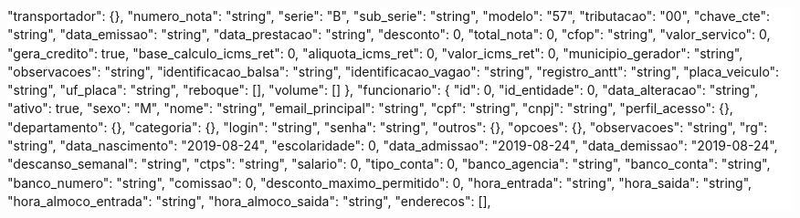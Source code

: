 "transportador": {},
"numero_nota": "string",
"serie": "B",
"sub_serie": "string",
"modelo": "57",
"tributacao": "00",
"chave_cte": "string",
"data_emissao": "string",
"data_prestacao": "string",
"desconto": 0,
"total_nota": 0,
"cfop": "string",
"valor_servico": 0,
"gera_credito": true,
"base_calculo_icms_ret": 0,
"aliquota_icms_ret": 0,
"valor_icms_ret": 0,
"municipio_gerador": "string",
"observacoes": "string",
"identificacao_balsa": "string",
"identificacao_vagao": "string",
"registro_antt": "string",
"placa_veiculo": "string",
"uf_placa": "string",
"reboque": [],
"volume": []
},
"funcionario": {
"id": 0,
"id_entidade": 0,
"data_alteracao": "string",
"ativo": true,
"sexo": "M",
"nome": "string",
"email_principal": "string",
"cpf": "string",
"cnpj": "string",
"perfil_acesso": {},
"departamento": {},
"categoria": {},
"login": "string",
"senha": "string",
"outros": {},
"opcoes": {},
"observacoes": "string",
"rg": "string",
"data_nascimento": "2019-08-24",
"escolaridade": 0,
"data_admissao": "2019-08-24",
"data_demissao": "2019-08-24",
"descanso_semanal": "string",
"ctps": "string",
"salario": 0,
"tipo_conta": 0,
"banco_agencia": "string",
"banco_conta": "string",
"banco_numero": "string",
"comissao": 0,
"desconto_maximo_permitido": 0,
"hora_entrada": "string",
"hora_saida": "string",
"hora_almoco_entrada": "string",
"hora_almoco_saida": "string",
"enderecos": [],
